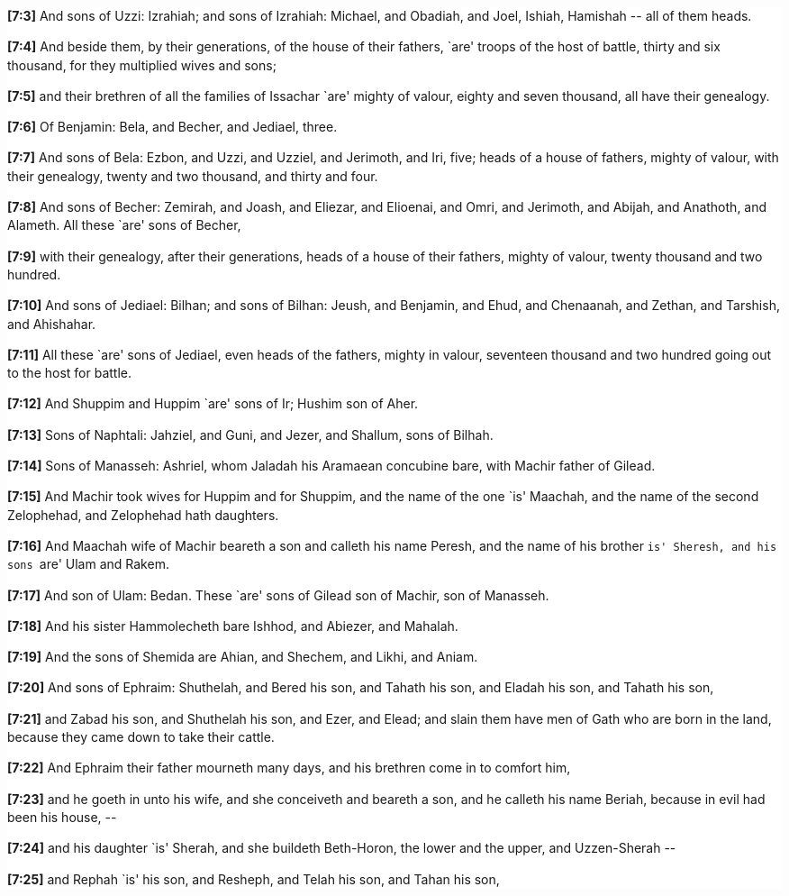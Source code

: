 **[7:3]** And sons of Uzzi: Izrahiah; and sons of Izrahiah: Michael, and Obadiah, and Joel, Ishiah, Hamishah -- all of them heads.

**[7:4]** And beside them, by their generations, of the house of their fathers, `are' troops of the host of battle, thirty and six thousand, for they multiplied wives and sons;

**[7:5]** and their brethren of all the families of Issachar `are' mighty of valour, eighty and seven thousand, all have their genealogy.

**[7:6]** Of Benjamin: Bela, and Becher, and Jediael, three.

**[7:7]** And sons of Bela: Ezbon, and Uzzi, and Uzziel, and Jerimoth, and Iri, five; heads of a house of fathers, mighty of valour, with their genealogy, twenty and two thousand, and thirty and four.

**[7:8]** And sons of Becher: Zemirah, and Joash, and Eliezar, and Elioenai, and Omri, and Jerimoth, and Abijah, and Anathoth, and Alameth. All these `are' sons of Becher,

**[7:9]** with their genealogy, after their generations, heads of a house of their fathers, mighty of valour, twenty thousand and two hundred.

**[7:10]** And sons of Jediael: Bilhan; and sons of Bilhan: Jeush, and Benjamin, and Ehud, and Chenaanah, and Zethan, and Tarshish, and Ahishahar.

**[7:11]** All these `are' sons of Jediael, even heads of the fathers, mighty in valour, seventeen thousand and two hundred going out to the host for battle.

**[7:12]** And Shuppim and Huppim `are' sons of Ir; Hushim son of Aher.

**[7:13]** Sons of Naphtali: Jahziel, and Guni, and Jezer, and Shallum, sons of Bilhah.

**[7:14]** Sons of Manasseh: Ashriel, whom Jaladah his Aramaean concubine bare, with Machir father of Gilead.

**[7:15]** And Machir took wives for Huppim and for Shuppim, and the name of the one `is' Maachah, and the name of the second Zelophehad, and Zelophehad hath daughters.

**[7:16]** And Maachah wife of Machir beareth a son and calleth his name Peresh, and the name of his brother `is' Sheresh, and his sons `are' Ulam and Rakem.

**[7:17]** And son of Ulam: Bedan. These `are' sons of Gilead son of Machir, son of Manasseh.

**[7:18]** And his sister Hammolecheth bare Ishhod, and Abiezer, and Mahalah.

**[7:19]** And the sons of Shemida are Ahian, and Shechem, and Likhi, and Aniam.

**[7:20]** And sons of Ephraim: Shuthelah, and Bered his son, and Tahath his son, and Eladah his son, and Tahath his son,

**[7:21]** and Zabad his son, and Shuthelah his son, and Ezer, and Elead; and slain them have men of Gath who are born in the land, because they came down to take their cattle.

**[7:22]** And Ephraim their father mourneth many days, and his brethren come in to comfort him,

**[7:23]** and he goeth in unto his wife, and she conceiveth and beareth a son, and he calleth his name Beriah, because in evil had been his house, --

**[7:24]** and his daughter `is' Sherah, and she buildeth Beth-Horon, the lower and the upper, and Uzzen-Sherah --

**[7:25]** and Rephah `is' his son, and Resheph, and Telah his son, and Tahan his son,

